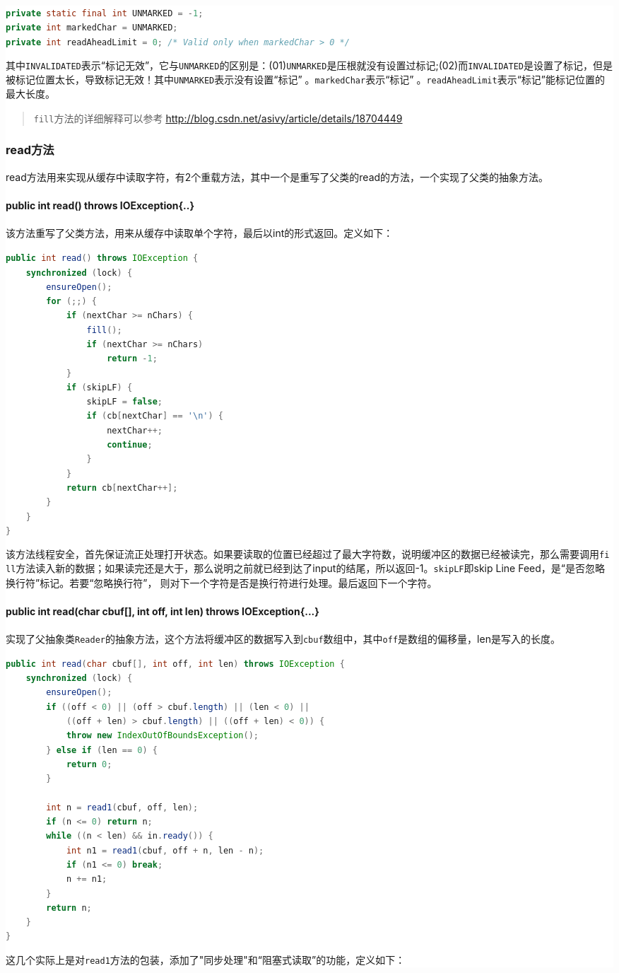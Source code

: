 ```java
private static final int UNMARKED = -1;
private int markedChar = UNMARKED;
private int readAheadLimit = 0; /* Valid only when markedChar > 0 */
```
其中`INVALIDATED`表示“标记无效”，它与`UNMARKED`的区别是：(01)`UNMARKED`是压根就没有设置过标记;(02)而`INVALIDATED`是设置了标记，但是被标记位置太长，导致标记无效！其中`UNMARKED`表示没有设置“标记” 。`markedChar`表示“标记” 。`readAheadLimit`表示“标记”能标记位置的最大长度。

> `fill`方法的详细解释可以参考 http://blog.csdn.net/asivy/article/details/18704449

### read方法
read方法用来实现从缓存中读取字符，有2个重载方法，其中一个是重写了父类的read的方法，一个实现了父类的抽象方法。
#### public int read() throws IOException{..}
该方法重写了父类方法，用来从缓存中读取单个字符，最后以int的形式返回。定义如下：
```java
public int read() throws IOException {
    synchronized (lock) {
        ensureOpen();
        for (;;) {
            if (nextChar >= nChars) {
                fill();
                if (nextChar >= nChars)
                    return -1;
            }
            if (skipLF) {
                skipLF = false;
                if (cb[nextChar] == '\n') {
                    nextChar++;
                    continue;
                }
            }
            return cb[nextChar++];
        }
    }
}
```
该方法线程安全，首先保证流正处理打开状态。如果要读取的位置已经超过了最大字符数，说明缓冲区的数据已经被读完，那么需要调用`fill`方法读入新的数据；如果读完还是大于，那么说明之前就已经到达了input的结尾，所以返回-1。`skipLF`即skip Line Feed，是“是否忽略换行符”标记。若要“忽略换行符”， 则对下一个字符是否是换行符进行处理。最后返回下一个字符。

#### public int read(char cbuf[], int off, int len) throws IOException{...}
实现了父抽象类`Reader`的抽象方法，这个方法将缓冲区的数据写入到`cbuf`数组中，其中`off`是数组的偏移量，len是写入的长度。
```java
public int read(char cbuf[], int off, int len) throws IOException {
    synchronized (lock) {
        ensureOpen();
        if ((off < 0) || (off > cbuf.length) || (len < 0) ||
            ((off + len) > cbuf.length) || ((off + len) < 0)) {
            throw new IndexOutOfBoundsException();
        } else if (len == 0) {
            return 0;
        }

        int n = read1(cbuf, off, len);
        if (n <= 0) return n;
        while ((n < len) && in.ready()) {
            int n1 = read1(cbuf, off + n, len - n);
            if (n1 <= 0) break;
            n += n1;
        }
        return n;
    }
}
```
这几个实际上是对`read1`方法的包装，添加了"同步处理"和“阻塞式读取”的功能，定义如下：